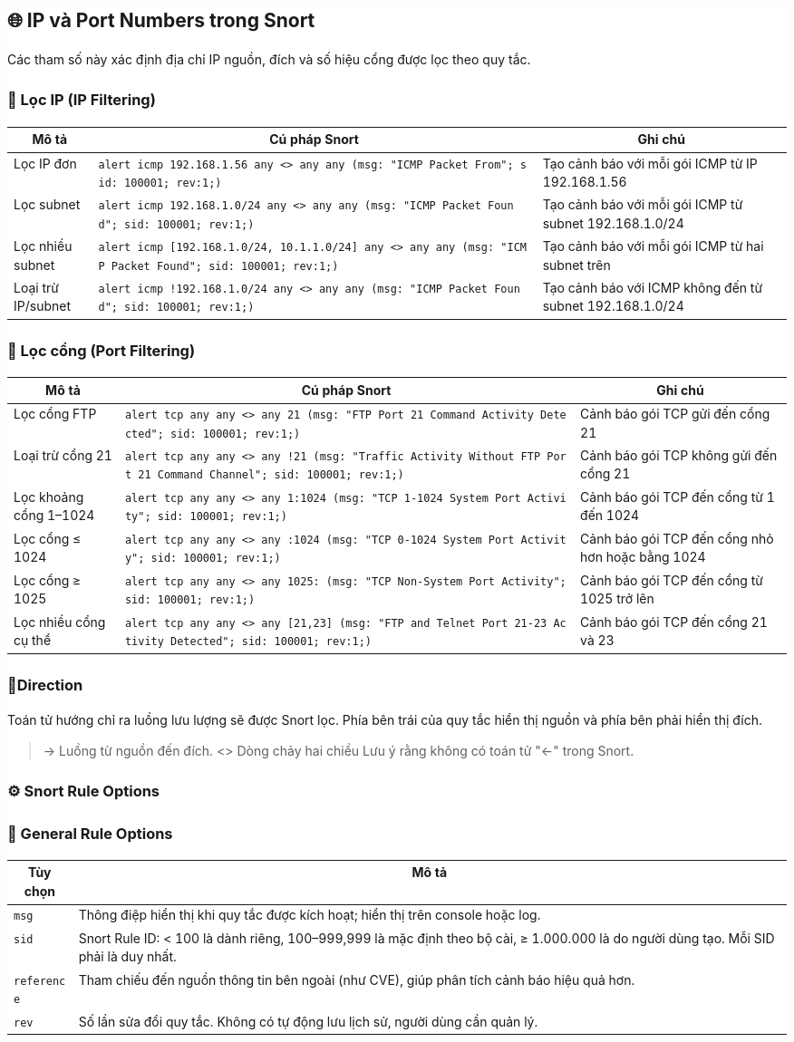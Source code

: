 ## 🌐 IP và Port Numbers trong Snort

Các tham số này xác định địa chỉ IP nguồn, đích và số hiệu cổng được lọc theo quy tắc.

### 📌 Lọc IP (IP Filtering)

| **Mô tả** | **Cú pháp Snort** | **Ghi chú** |
|----------|--------------------|-------------|
| Lọc IP đơn | `alert icmp 192.168.1.56 any <> any any (msg: "ICMP Packet From"; sid: 100001; rev:1;)` | Tạo cảnh báo với mỗi gói ICMP từ IP 192.168.1.56 |
| Lọc subnet | `alert icmp 192.168.1.0/24 any <> any any (msg: "ICMP Packet Found"; sid: 100001; rev:1;)` | Tạo cảnh báo với mỗi gói ICMP từ subnet 192.168.1.0/24 |
| Lọc nhiều subnet | `alert icmp [192.168.1.0/24, 10.1.1.0/24] any <> any any (msg: "ICMP Packet Found"; sid: 100001; rev:1;)` | Tạo cảnh báo với mỗi gói ICMP từ hai subnet trên |
| Loại trừ IP/subnet | `alert icmp !192.168.1.0/24 any <> any any (msg: "ICMP Packet Found"; sid: 100001; rev:1;)` | Tạo cảnh báo với ICMP không đến từ subnet 192.168.1.0/24 |

### 📌 Lọc cổng (Port Filtering)

| **Mô tả** | **Cú pháp Snort** | **Ghi chú** |
|----------|--------------------|-------------|
| Lọc cổng FTP | `alert tcp any any <> any 21 (msg: "FTP Port 21 Command Activity Detected"; sid: 100001; rev:1;)` | Cảnh báo gói TCP gửi đến cổng 21 |
| Loại trừ cổng 21 | `alert tcp any any <> any !21 (msg: "Traffic Activity Without FTP Port 21 Command Channel"; sid: 100001; rev:1;)` | Cảnh báo gói TCP không gửi đến cổng 21 |
| Lọc khoảng cổng 1–1024 | `alert tcp any any <> any 1:1024 (msg: "TCP 1-1024 System Port Activity"; sid: 100001; rev:1;)` | Cảnh báo gói TCP đến cổng từ 1 đến 1024 |
| Lọc cổng ≤ 1024 | `alert tcp any any <> any :1024 (msg: "TCP 0-1024 System Port Activity"; sid: 100001; rev:1;)` | Cảnh báo gói TCP đến cổng nhỏ hơn hoặc bằng 1024 |
| Lọc cổng ≥ 1025 | `alert tcp any any <> any 1025: (msg: "TCP Non-System Port Activity"; sid: 100001; rev:1;)` | Cảnh báo gói TCP đến cổng từ 1025 trở lên |
| Lọc nhiều cổng cụ thể | `alert tcp any any <> any [21,23] (msg: "FTP and Telnet Port 21-23 Activity Detected"; sid: 100001; rev:1;)` | Cảnh báo gói TCP đến cổng 21 và 23 |

### 📌Direction

Toán tử hướng chỉ ra luồng lưu lượng sẽ được Snort lọc. Phía bên trái của quy tắc hiển thị nguồn và phía bên phải hiển thị đích.

>-> Luồng từ nguồn đến đích.
<> Dòng chảy hai chiều
Lưu ý rằng  không có toán tử "<-" trong Snort.

### ⚙️ Snort Rule Options

### 📌 General Rule Options

| **Tùy chọn** | **Mô tả** |
|--------------|-----------|
| `msg`        | Thông điệp hiển thị khi quy tắc được kích hoạt; hiển thị trên console hoặc log. |
| `sid`        | Snort Rule ID: < 100 là dành riêng, 100–999,999 là mặc định theo bộ cài, ≥ 1.000.000 là do người dùng tạo. Mỗi SID phải là duy nhất. |
| `reference`  | Tham chiếu đến nguồn thông tin bên ngoài (như CVE), giúp phân tích cảnh báo hiệu quả hơn. |
| `rev`        | Số lần sửa đổi quy tắc. Không có tự động lưu lịch sử, người dùng cần quản lý. |
